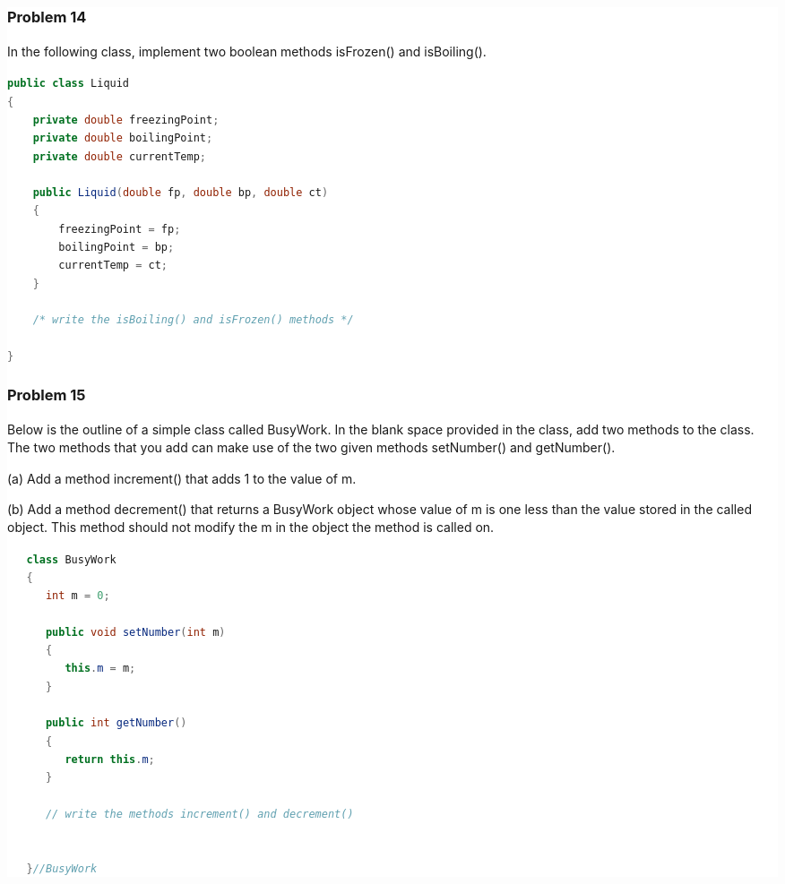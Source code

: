 ### Problem 14
In the following class, implement two boolean methods
isFrozen() and isBoiling().
```java
public class Liquid
{
    private double freezingPoint;
    private double boilingPoint;
    private double currentTemp;

    public Liquid(double fp, double bp, double ct)
    {
        freezingPoint = fp;
        boilingPoint = bp;
        currentTemp = ct;
    }

    /* write the isBoiling() and isFrozen() methods */

}
```


### Problem 15
Below is the outline of a simple class called BusyWork.
In the blank space provided in the class, add two methods to the class.
The two methods that you add can make use of the two given methods
setNumber() and getNumber().

(a) Add a method increment() that adds 1 to the value of m.


(b) Add a method decrement() that returns a BusyWork object whose
value of m is one less than the value stored in the called object.
This method should not modify the m in the object the method is called on.

```java
   class BusyWork
   {
      int m = 0;

      public void setNumber(int m)
      {
         this.m = m;
      }

      public int getNumber()
      {
         return this.m;
      }

      // write the methods increment() and decrement()


   }//BusyWork
```